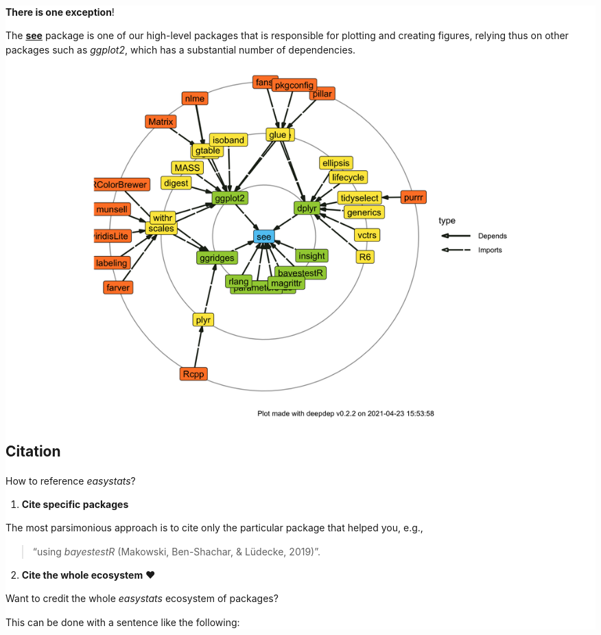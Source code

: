 





**There is one exception**!

The [**see**](http://easystats.github.io/see) package is one of our
high-level packages that is responsible for plotting and creating
figures, relying thus on other packages such as *ggplot2*, which has a
substantial number of dependencies.

![](man/figures/depnetwork_see-1.png)

## Citation

How to reference *easystats*?

1.  **Cite specific packages**

The most parsimonious approach is to cite only the particular package
that helped you, e.g.,

> “using *bayestestR* (Makowski, Ben-Shachar, & Lüdecke, 2019)”.

2.  **Cite the whole ecosystem** :heart:

Want to credit the whole *easystats* ecosystem of packages?

This can be done with a sentence like the following:

